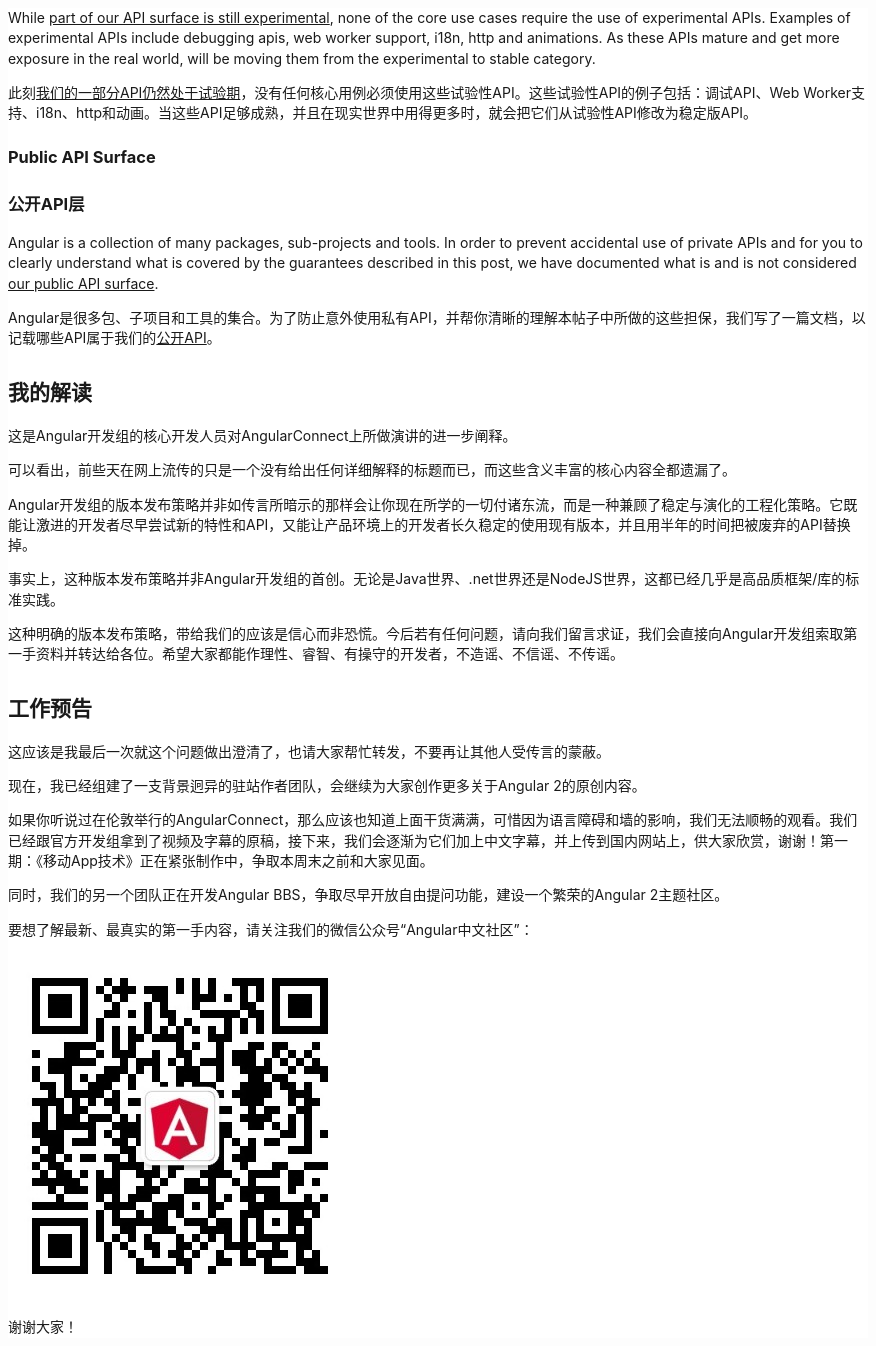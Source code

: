 While [part of our API surface is still experimental](https://angular.io/docs/ts/latest/api/#!?status=experimental), none of the core use cases require the use of experimental APIs. Examples of experimental APIs include debugging apis, web worker support, i18n, http and animations. As these APIs mature and get more exposure in the real world, will be moving them from the experimental to stable category.

此刻[我们的一部分API仍然处于试验期](https://angular.io/docs/ts/latest/api/#!?status=experimental)，没有任何核心用例必须使用这些试验性API。这些试验性API的例子包括：调试API、Web Worker支持、i18n、http和动画。当这些API足够成熟，并且在现实世界中用得更多时，就会把它们从试验性API修改为稳定版API。

### Public API Surface

### 公开API层

Angular is a collection of many packages, sub-projects and tools. In order to prevent accidental use of private APIs and for you to clearly understand what is covered by the guarantees described in this post, we have documented what is and is not considered [our public API surface](https://github.com/angular/angular/blob/master/docs/PUBLIC_API.md).

Angular是很多包、子项目和工具的集合。为了防止意外使用私有API，并帮你清晰的理解本帖子中所做的这些担保，我们写了一篇文档，以记载哪些API属于我们的[公开API](https://github.com/angular/angular/blob/master/docs/PUBLIC_API.md)。

## 我的解读

这是Angular开发组的核心开发人员对AngularConnect上所做演讲的进一步阐释。

可以看出，前些天在网上流传的只是一个没有给出任何详细解释的标题而已，而这些含义丰富的核心内容全都遗漏了。

Angular开发组的版本发布策略并非如传言所暗示的那样会让你现在所学的一切付诸东流，而是一种兼顾了稳定与演化的工程化策略。它既能让激进的开发者尽早尝试新的特性和API，又能让产品环境上的开发者长久稳定的使用现有版本，并且用半年的时间把被废弃的API替换掉。

事实上，这种版本发布策略并非Angular开发组的首创。无论是Java世界、.net世界还是NodeJS世界，这都已经几乎是高品质框架/库的标准实践。

这种明确的版本发布策略，带给我们的应该是信心而非恐慌。今后若有任何问题，请向我们留言求证，我们会直接向Angular开发组索取第一手资料并转达给各位。希望大家都能作理性、睿智、有操守的开发者，不造谣、不信谣、不传谣。

## 工作预告

这应该是我最后一次就这个问题做出澄清了，也请大家帮忙转发，不要再让其他人受传言的蒙蔽。

现在，我已经组建了一支背景迥异的驻站作者团队，会继续为大家创作更多关于Angular 2的原创内容。

如果你听说过在伦敦举行的AngularConnect，那么应该也知道上面干货满满，可惜因为语言障碍和墙的影响，我们无法顺畅的观看。我们已经跟官方开发组拿到了视频及字幕的原稿，接下来，我们会逐渐为它们加上中文字幕，并上传到国内网站上，供大家欣赏，谢谢！第一期：《移动App技术》正在紧张制作中，争取本周末之前和大家见面。

同时，我们的另一个团队正在开发Angular BBS，争取尽早开放自由提问功能，建设一个繁荣的Angular 2主题社区。

要想了解最新、最真实的第一手内容，请关注我们的微信公众号“Angular中文社区”：

![Wechat](./wechat.jpg)

谢谢大家！
